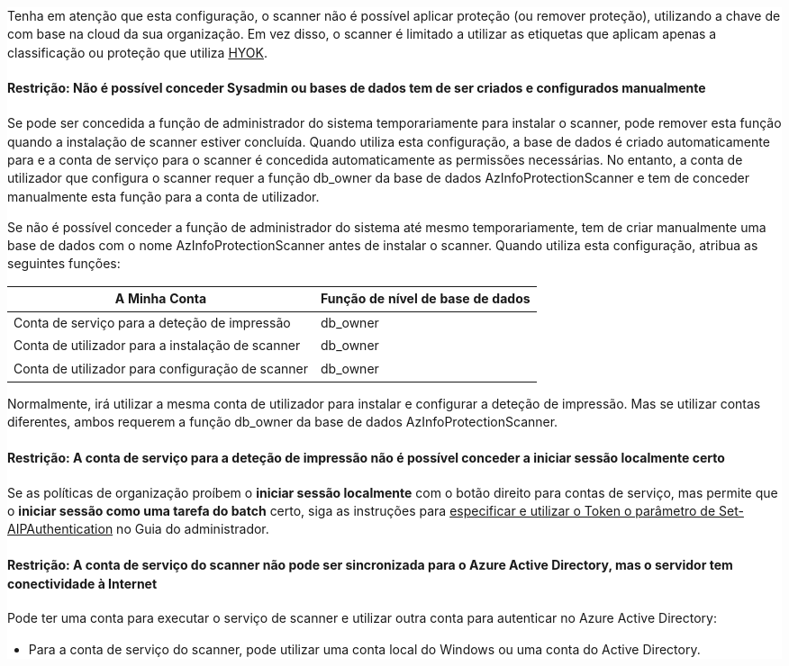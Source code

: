 Tenha em atenção que esta configuração, o scanner não é possível aplicar proteção (ou remover proteção), utilizando a chave de com base na cloud da sua organização. Em vez disso, o scanner é limitado a utilizar as etiquetas que aplicam apenas a classificação ou proteção que utiliza [HYOK](configure-adrms-restrictions.md). 

#### <a name="restriction-you-cannot-be-granted-sysadmin-or-databases-must-be-created-and-configured-manually"></a>Restrição: Não é possível conceder Sysadmin ou bases de dados tem de ser criados e configurados manualmente

Se pode ser concedida a função de administrador do sistema temporariamente para instalar o scanner, pode remover esta função quando a instalação de scanner estiver concluída. Quando utiliza esta configuração, a base de dados é criado automaticamente para e a conta de serviço para o scanner é concedida automaticamente as permissões necessárias. No entanto, a conta de utilizador que configura o scanner requer a função db_owner da base de dados AzInfoProtectionScanner e tem de conceder manualmente esta função para a conta de utilizador.

Se não é possível conceder a função de administrador do sistema até mesmo temporariamente, tem de criar manualmente uma base de dados com o nome AzInfoProtectionScanner antes de instalar o scanner. Quando utiliza esta configuração, atribua as seguintes funções:
    
|A Minha Conta|Função de nível de base de dados|
|--------------------------------|---------------------|
|Conta de serviço para a deteção de impressão|db_owner|
|Conta de utilizador para a instalação de scanner|db_owner|
|Conta de utilizador para configuração de scanner |db_owner|

Normalmente, irá utilizar a mesma conta de utilizador para instalar e configurar a deteção de impressão. Mas se utilizar contas diferentes, ambos requerem a função db_owner da base de dados AzInfoProtectionScanner.

#### <a name="restriction-the-service-account-for-the-scanner-cannot-be-granted-the-log-on-locally-right"></a>Restrição: A conta de serviço para a deteção de impressão não é possível conceder a **iniciar sessão localmente** certo

Se as políticas de organização proíbem o **iniciar sessão localmente** com o botão direito para contas de serviço, mas permite que o **iniciar sessão como uma tarefa do batch** certo, siga as instruções para [especificar e utilizar o Token o parâmetro de Set-AIPAuthentication](../rms-client/client-admin-guide-powershell.md#specify-and-use-the-token-parameter-for-set-aipauthentication) no Guia do administrador.

#### <a name="restriction-the-scanner-service-account-cannot-be-synchronized-to-azure-active-directory-but-the-server-has-internet-connectivity"></a>Restrição: A conta de serviço do scanner não pode ser sincronizada para o Azure Active Directory, mas o servidor tem conectividade à Internet

Pode ter uma conta para executar o serviço de scanner e utilizar outra conta para autenticar no Azure Active Directory:

- Para a conta de serviço do scanner, pode utilizar uma conta local do Windows ou uma conta do Active Directory.

